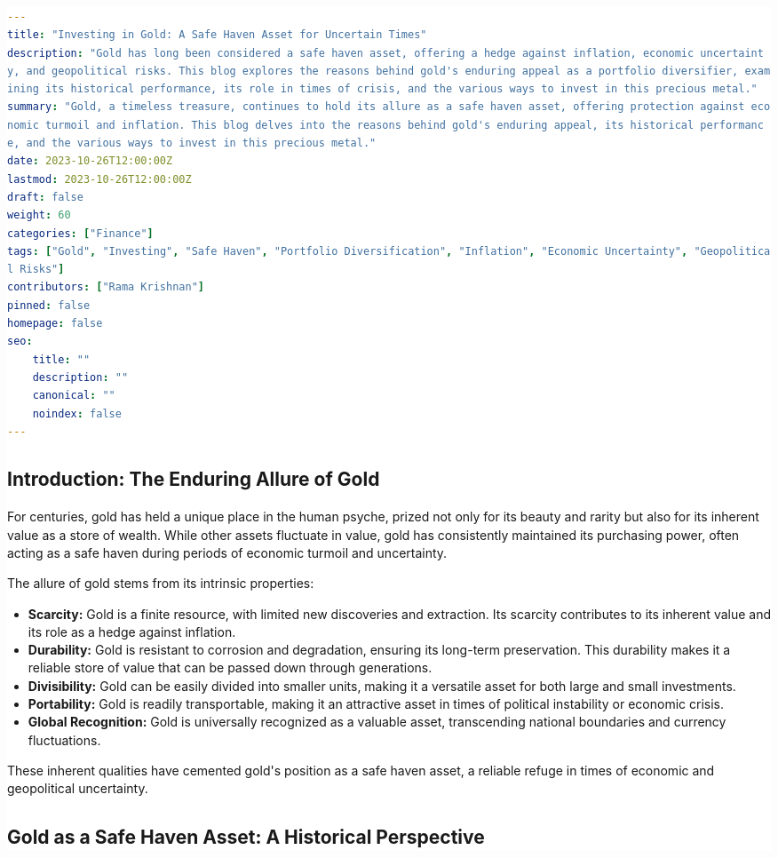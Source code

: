 ```yaml
---
title: "Investing in Gold: A Safe Haven Asset for Uncertain Times"
description: "Gold has long been considered a safe haven asset, offering a hedge against inflation, economic uncertainty, and geopolitical risks. This blog explores the reasons behind gold's enduring appeal as a portfolio diversifier, examining its historical performance, its role in times of crisis, and the various ways to invest in this precious metal."
summary: "Gold, a timeless treasure, continues to hold its allure as a safe haven asset, offering protection against economic turmoil and inflation. This blog delves into the reasons behind gold's enduring appeal, its historical performance, and the various ways to invest in this precious metal."
date: 2023-10-26T12:00:00Z
lastmod: 2023-10-26T12:00:00Z
draft: false
weight: 60
categories: ["Finance"]
tags: ["Gold", "Investing", "Safe Haven", "Portfolio Diversification", "Inflation", "Economic Uncertainty", "Geopolitical Risks"]
contributors: ["Rama Krishnan"]
pinned: false
homepage: false
seo:
    title: ""
    description: ""
    canonical: ""
    noindex: false
---
```


## Introduction: The Enduring Allure of Gold

For centuries, gold has held a unique place in the human psyche, prized not only for its beauty and rarity but also for its inherent value as a store of wealth. While other assets fluctuate in value, gold has consistently maintained its purchasing power, often acting as a safe haven during periods of economic turmoil and uncertainty.

The allure of gold stems from its intrinsic properties:

* **Scarcity:**  Gold is a finite resource, with limited new discoveries and extraction. Its scarcity contributes to its inherent value and its role as a hedge against inflation.
* **Durability:** Gold is resistant to corrosion and degradation, ensuring its long-term preservation. This durability makes it a reliable store of value that can be passed down through generations.
* **Divisibility:** Gold can be easily divided into smaller units, making it a versatile asset for both large and small investments.
* **Portability:** Gold is readily transportable, making it an attractive asset in times of political instability or economic crisis.
* **Global Recognition:** Gold is universally recognized as a valuable asset, transcending national boundaries and currency fluctuations.

These inherent qualities have cemented gold's position as a safe haven asset, a reliable refuge in times of economic and geopolitical uncertainty.

##  Gold as a Safe Haven Asset: A Historical Perspective
